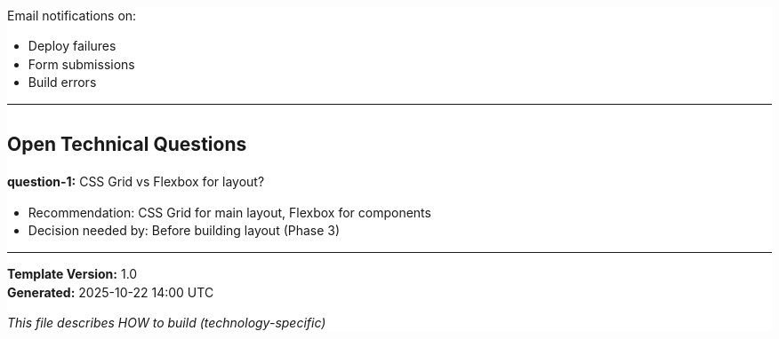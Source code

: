 Email notifications on:
- Deploy failures
- Form submissions
- Build errors

---

## Open Technical Questions

**question-1:** CSS Grid vs Flexbox for layout?
- Recommendation: CSS Grid for main layout, Flexbox for components
- Decision needed by: Before building layout (Phase 3)

---

**Template Version:** 1.0  
**Generated:** 2025-10-22 14:00 UTC

*This file describes HOW to build (technology-specific)*
